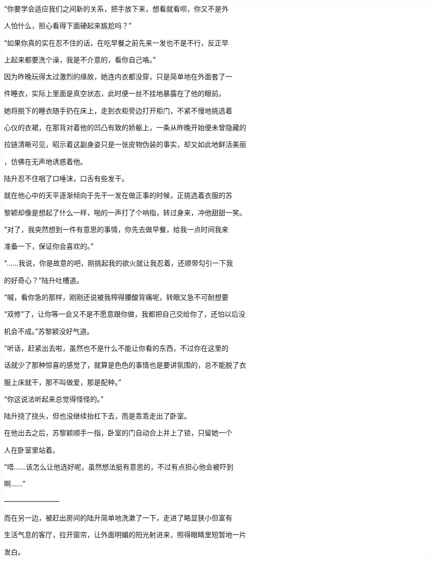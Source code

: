 “你要学会适应我们之间新的关系，把手放下来，想看就看呗，你又不是外

人怕什么，担心看得下面硬起来尴尬吗？”

“如果你真的实在忍不住的话，在吃早餐之前先来一发也不是不行，反正早

上起来都要洗个澡，我是不介意的，看你自己咯。”

因为昨晚玩得太过激烈的缘故，她连内衣都没穿，只是简单地在外面套了一

件睡衣，实际上里面是真空状态，此时便一丝不挂地暴露在了他的眼前。

她将脱下的睡衣随手扔在床上，走到衣柜旁边打开柜门，不紧不慢地挑选着

心仪的衣裙，在那背对着他的凹凸有致的娇躯上，一条从昨晚开始便未曾隐藏的

拉链清晰可见，昭示着这副身姿只是一张皮物伪装的事实，却又如此地鲜活美丽

，仿佛在无声地诱惑着他。

陆升忍不住咽了口唾沫，口舌有些发干。

就在他心中的天平逐渐倾向于先干一发在做正事的时候，正挑选着衣服的苏

黎颖却像是想起了什么一样，啪的一声打了个响指，转过身来，冲他甜甜一笑。

“对了，我突然想到一件有意思的事情，你先去做早餐，给我一点时间我来

准备一下，保证你会喜欢的。”

“……我说，你是故意的吧，刚挑起我的欲火就让我忍着，还顺带勾引一下我

的好奇心？”陆升吐槽道。

“嘁，看你急的那样，刚刚还说被我榨得腰酸背痛呢，转眼又急不可耐想要

“双修”了，让你等一会又不是不愿意跟你做，我都把自己交给你了，还怕以后没

机会不成。”苏黎颖没好气道。

“听话，赶紧出去啦，虽然也不是什么不能让你看的东西，不过你在这里的

话就少了那种惊喜的感觉了，就算是色色的事情也是要讲氛围的，总不能脱了衣

服上床就干，那不叫做爱，那是配种。”

“你这说法听起来总觉得怪怪的。”

陆升挠了挠头，但也没继续抬杠下去，而是乖乖走出了卧室。

在他出去之后，苏黎颖顺手一指，卧室的门自动合上并上了锁，只留她一个

人在卧室里站着。

“唔……该怎么让他选好呢，虽然想法挺有意思的，不过有点担心他会被吓到

啊……”

————————

而在另一边，被赶出房间的陆升简单地洗漱了一下，走进了略显狭小但富有

生活气息的客厅，拉开窗帘，让外面明媚的阳光射进来，照得眼睛里短暂地一片

发白。

